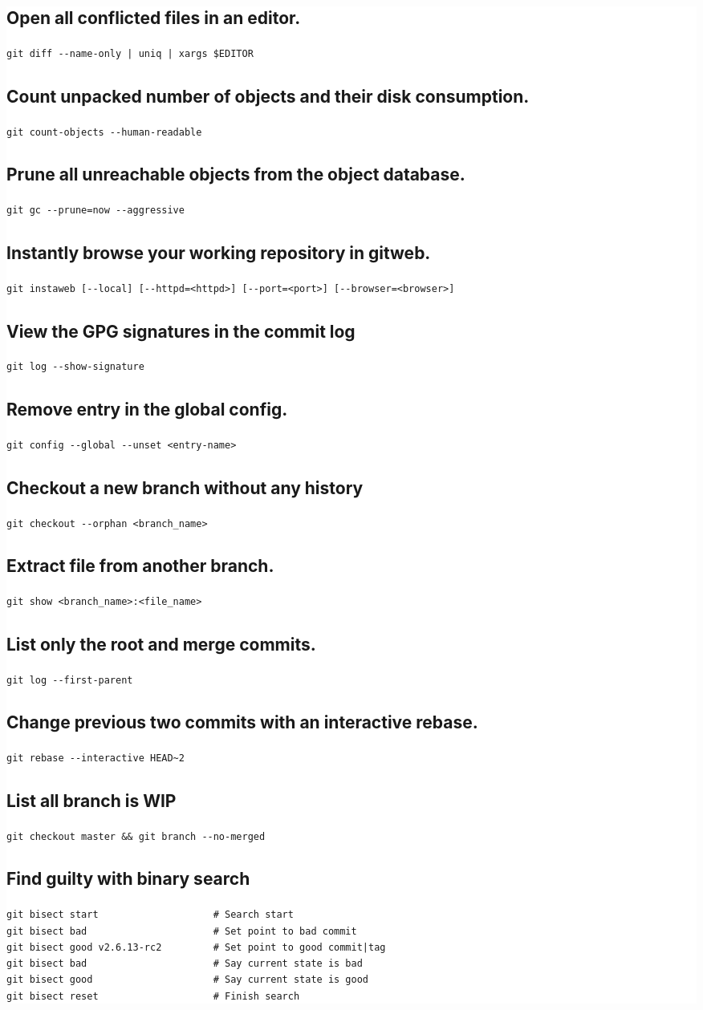 Open all conflicted files in an editor.
---------------------------------------

    git diff --name-only | uniq | xargs $EDITOR

Count unpacked number of objects and their disk consumption.
------------------------------------------------------------

    git count-objects --human-readable

Prune all unreachable objects from the object database.
-------------------------------------------------------

    git gc --prune=now --aggressive

Instantly browse your working repository in gitweb.
---------------------------------------------------

    git instaweb [--local] [--httpd=<httpd>] [--port=<port>] [--browser=<browser>]

View the GPG signatures in the commit log
-----------------------------------------

    git log --show-signature

Remove entry in the global config.
----------------------------------

    git config --global --unset <entry-name>

Checkout a new branch without any history
-----------------------------------------

    git checkout --orphan <branch_name>

Extract file from another branch.
---------------------------------

    git show <branch_name>:<file_name>

List only the root and merge commits.
-------------------------------------

    git log --first-parent

Change previous two commits with an interactive rebase.
-------------------------------------------------------

    git rebase --interactive HEAD~2

List all branch is WIP
----------------------

    git checkout master && git branch --no-merged

Find guilty with binary search
------------------------------

    git bisect start                    # Search start
    git bisect bad                      # Set point to bad commit
    git bisect good v2.6.13-rc2         # Set point to good commit|tag
    git bisect bad                      # Say current state is bad
    git bisect good                     # Say current state is good
    git bisect reset                    # Finish search
